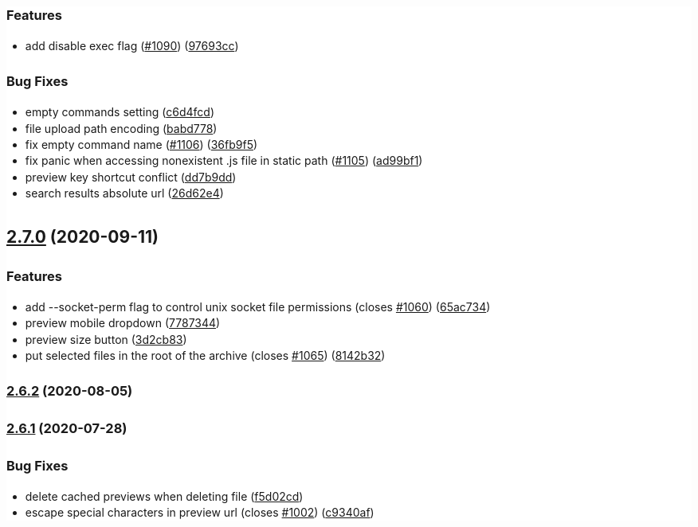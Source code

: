 
### Features

* add disable exec flag ([#1090](https://github.com/wutong-paas/filebrowser/issues/1090)) ([97693cc](https://github.com/wutong-paas/filebrowser/commit/97693cc6117ce1c956baede91de5dd48b904e175))


### Bug Fixes

* empty commands setting ([c6d4fcd](https://github.com/wutong-paas/filebrowser/commit/c6d4fcd08f5f1531c2cef514dc86019e23e7289f))
* file upload path encoding ([babd778](https://github.com/wutong-paas/filebrowser/commit/babd7783afe85b790e1c558375d7b5013b2d366f))
* fix empty command name ([#1106](https://github.com/wutong-paas/filebrowser/issues/1106)) ([36fb9f5](https://github.com/wutong-paas/filebrowser/commit/36fb9f562a2c005ca4390fdebde0b4690201dff9))
* fix panic when accessing nonexistent .js file in static path ([#1105](https://github.com/wutong-paas/filebrowser/issues/1105)) ([ad99bf1](https://github.com/wutong-paas/filebrowser/commit/ad99bf180197e0e6d82231a86457585de16366a8))
* preview key shortcut conflict ([dd7b9dd](https://github.com/wutong-paas/filebrowser/commit/dd7b9ddd8546361060ef99e838a691b2fc6c495a))
* search results absolute url ([26d62e4](https://github.com/wutong-paas/filebrowser/commit/26d62e411716a5eb9a5a703e47484cfb3fbf3bd0))

## [2.7.0](https://github.com/wutong-paas/filebrowser/compare/v2.6.2...v2.7.0) (2020-09-11)


### Features

* add --socket-perm flag to control unix socket file permissions (closes [#1060](https://github.com/wutong-paas/filebrowser/issues/1060)) ([65ac734](https://github.com/wutong-paas/filebrowser/commit/65ac73414fadc4686c94803a93ff319e8f7ce9d1))
* preview mobile dropdown ([7787344](https://github.com/wutong-paas/filebrowser/commit/778734419de314d4cb64d07109bbab73f8e2e42a))
* preview size button ([3d2cb83](https://github.com/wutong-paas/filebrowser/commit/3d2cb838d111ee61047599f49e76de80c821f341))
* put selected files in the root of the archive (closes [#1065](https://github.com/wutong-paas/filebrowser/issues/1065)) ([8142b32](https://github.com/wutong-paas/filebrowser/commit/8142b32f3865eccd3331328e0d087f805d186ed5))

### [2.6.2](https://github.com/wutong-paas/filebrowser/compare/v2.6.1...v2.6.2) (2020-08-05)

### [2.6.1](https://github.com/wutong-paas/filebrowser/compare/v2.6.0...v2.6.1) (2020-07-28)


### Bug Fixes

* delete cached previews when deleting file ([f5d02cd](https://github.com/wutong-paas/filebrowser/commit/f5d02cdde97923b963878abf5a300393b9feb348))
* escape special characters in preview url (closes [#1002](https://github.com/wutong-paas/filebrowser/issues/1002)) ([c9340af](https://github.com/wutong-paas/filebrowser/commit/c9340af8d045671ad3338c5d2d887c335ab92de4))
